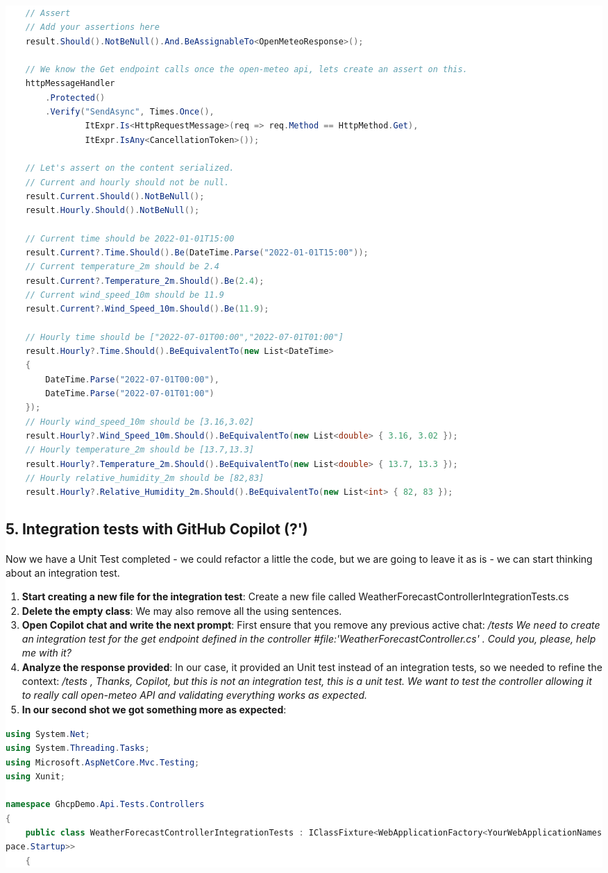 ```csharp
    // Assert
    // Add your assertions here
    result.Should().NotBeNull().And.BeAssignableTo<OpenMeteoResponse>();

    // We know the Get endpoint calls once the open-meteo api, lets create an assert on this.
    httpMessageHandler
        .Protected()
        .Verify("SendAsync", Times.Once(),
                ItExpr.Is<HttpRequestMessage>(req => req.Method == HttpMethod.Get),
                ItExpr.IsAny<CancellationToken>());

    // Let's assert on the content serialized. 
    // Current and hourly should not be null.
    result.Current.Should().NotBeNull();
    result.Hourly.Should().NotBeNull();

    // Current time should be 2022-01-01T15:00
    result.Current?.Time.Should().Be(DateTime.Parse("2022-01-01T15:00"));
    // Current temperature_2m should be 2.4
    result.Current?.Temperature_2m.Should().Be(2.4);
    // Current wind_speed_10m should be 11.9
    result.Current?.Wind_Speed_10m.Should().Be(11.9);

    // Hourly time should be ["2022-07-01T00:00","2022-07-01T01:00"]
    result.Hourly?.Time.Should().BeEquivalentTo(new List<DateTime>
    {
        DateTime.Parse("2022-07-01T00:00"),
        DateTime.Parse("2022-07-01T01:00")
    });
    // Hourly wind_speed_10m should be [3.16,3.02]
    result.Hourly?.Wind_Speed_10m.Should().BeEquivalentTo(new List<double> { 3.16, 3.02 });
    // Hourly temperature_2m should be [13.7,13.3]
    result.Hourly?.Temperature_2m.Should().BeEquivalentTo(new List<double> { 13.7, 13.3 });
    // Hourly relative_humidity_2m should be [82,83]
    result.Hourly?.Relative_Humidity_2m.Should().BeEquivalentTo(new List<int> { 82, 83 });
```

## 5. Integration tests with GitHub Copilot (?')
Now we have a Unit Test completed - we could refactor a little the code, but we are going to leave it as is - we can start thinking about an integration test.
1. **Start creating a new file for the integration test**: Create a new file called WeatherForecastControllerIntegrationTests.cs
2. **Delete the empty class**: We may also remove all the using sentences.
3. **Open Copilot chat and write the next prompt**: First ensure that you remove any previous active chat: _/tests We need to create an integration test for the get endpoint defined in the controller #file:'WeatherForecastController.cs' . Could you, please, help me with it?_
4. **Analyze the response provided**: In our case, it provided an Unit test instead of an integration tests, so we needed to refine the context: _/tests , Thanks, Copilot, but this is not an integration test, this is a unit test. We want to test the controller allowing it to really call open-meteo API and validating everything works as expected._
5. **In our second shot we got something more as expected**:
```csharp
using System.Net;
using System.Threading.Tasks;
using Microsoft.AspNetCore.Mvc.Testing;
using Xunit;

namespace GhcpDemo.Api.Tests.Controllers
{
    public class WeatherForecastControllerIntegrationTests : IClassFixture<WebApplicationFactory<YourWebApplicationNamespace.Startup>>
    {
```